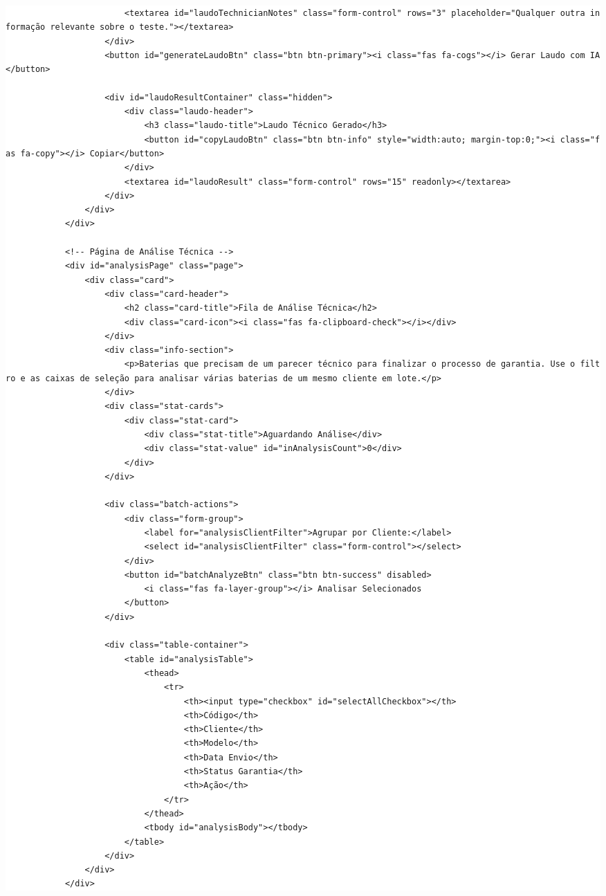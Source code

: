                             <textarea id="laudoTechnicianNotes" class="form-control" rows="3" placeholder="Qualquer outra informação relevante sobre o teste."></textarea>
                        </div>
                        <button id="generateLaudoBtn" class="btn btn-primary"><i class="fas fa-cogs"></i> Gerar Laudo com IA</button>

                        <div id="laudoResultContainer" class="hidden">
                            <div class="laudo-header">
                                <h3 class="laudo-title">Laudo Técnico Gerado</h3>
                                <button id="copyLaudoBtn" class="btn btn-info" style="width:auto; margin-top:0;"><i class="fas fa-copy"></i> Copiar</button>
                            </div>
                            <textarea id="laudoResult" class="form-control" rows="15" readonly></textarea>
                        </div>
                    </div>
                </div>

                <!-- Página de Análise Técnica -->
                <div id="analysisPage" class="page">
                    <div class="card">
                        <div class="card-header">
                            <h2 class="card-title">Fila de Análise Técnica</h2>
                            <div class="card-icon"><i class="fas fa-clipboard-check"></i></div>
                        </div>
                        <div class="info-section">
                            <p>Baterias que precisam de um parecer técnico para finalizar o processo de garantia. Use o filtro e as caixas de seleção para analisar várias baterias de um mesmo cliente em lote.</p>
                        </div>
                        <div class="stat-cards">
                            <div class="stat-card">
                                <div class="stat-title">Aguardando Análise</div>
                                <div class="stat-value" id="inAnalysisCount">0</div>
                            </div>
                        </div>

                        <div class="batch-actions">
                            <div class="form-group">
                                <label for="analysisClientFilter">Agrupar por Cliente:</label>
                                <select id="analysisClientFilter" class="form-control"></select>
                            </div>
                            <button id="batchAnalyzeBtn" class="btn btn-success" disabled>
                                <i class="fas fa-layer-group"></i> Analisar Selecionados
                            </button>
                        </div>

                        <div class="table-container">
                            <table id="analysisTable">
                                <thead>
                                    <tr>
                                        <th><input type="checkbox" id="selectAllCheckbox"></th>
                                        <th>Código</th>
                                        <th>Cliente</th>
                                        <th>Modelo</th>
                                        <th>Data Envio</th>
                                        <th>Status Garantia</th>
                                        <th>Ação</th>
                                    </tr>
                                </thead>
                                <tbody id="analysisBody"></tbody>
                            </table>
                        </div>
                    </div>
                </div>
